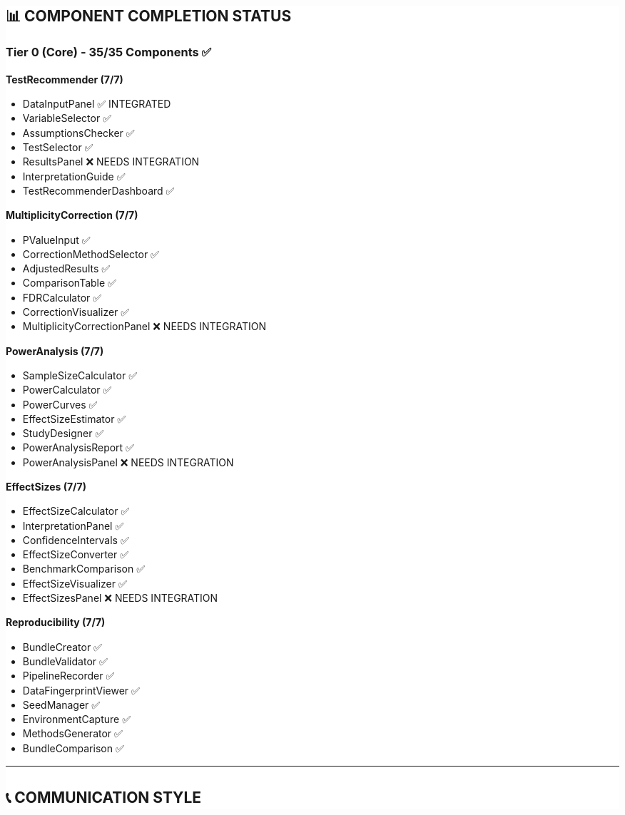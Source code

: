 ## 📊 COMPONENT COMPLETION STATUS

### Tier 0 (Core) - 35/35 Components ✅

**TestRecommender (7/7)**
- DataInputPanel ✅ INTEGRATED
- VariableSelector ✅
- AssumptionsChecker ✅
- TestSelector ✅
- ResultsPanel ❌ NEEDS INTEGRATION
- InterpretationGuide ✅
- TestRecommenderDashboard ✅

**MultiplicityCorrection (7/7)**
- PValueInput ✅
- CorrectionMethodSelector ✅
- AdjustedResults ✅
- ComparisonTable ✅
- FDRCalculator ✅
- CorrectionVisualizer ✅
- MultiplicityCorrectionPanel ❌ NEEDS INTEGRATION

**PowerAnalysis (7/7)**
- SampleSizeCalculator ✅
- PowerCalculator ✅
- PowerCurves ✅
- EffectSizeEstimator ✅
- StudyDesigner ✅
- PowerAnalysisReport ✅
- PowerAnalysisPanel ❌ NEEDS INTEGRATION

**EffectSizes (7/7)**
- EffectSizeCalculator ✅
- InterpretationPanel ✅
- ConfidenceIntervals ✅
- EffectSizeConverter ✅
- BenchmarkComparison ✅
- EffectSizeVisualizer ✅
- EffectSizesPanel ❌ NEEDS INTEGRATION

**Reproducibility (7/7)**
- BundleCreator ✅
- BundleValidator ✅
- PipelineRecorder ✅
- DataFingerprintViewer ✅
- SeedManager ✅
- EnvironmentCapture ✅
- MethodsGenerator ✅
- BundleComparison ✅

---

## 📞 COMMUNICATION STYLE

